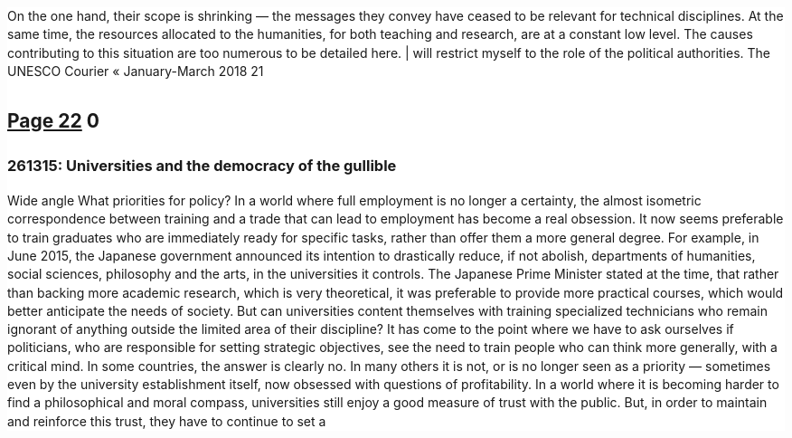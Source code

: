 On the one hand, their scope is shrinking 
— the messages they convey have ceased 
to be relevant for technical disciplines. 
At the same time, the resources allocated 
to the humanities, for both teaching and 
research, are at a constant low level. 
The causes contributing to this situation 
are too numerous to be detailed here. 
| will restrict myself to the role of the 
political authorities. 
The UNESCO Courier « January-March 2018 21 
 

## [Page 22](https://demo.humlab.umu.se/courier/261279eng.pdf#page=22) 0

### 261315: Universities and the democracy of the gullible

  
Wide angle 
What priorities 
for policy? 
In a world where full employment is no 
longer a certainty, the almost isometric 
correspondence between training and 
a trade that can lead to employment has 
become a real obsession. It now seems 
preferable to train graduates who are 
immediately ready for specific tasks, 
rather than offer them a more general 
degree. For example, in June 2015, the 
Japanese government announced its 
intention to drastically reduce, if not 
abolish, departments of humanities, 
social sciences, philosophy and the 
arts, in the universities it controls. 
The Japanese Prime Minister stated 
at the time, that rather than backing 
more academic research, which is very 
theoretical, it was preferable to provide 
more practical courses, which would 
better anticipate the needs of society. 
But can universities content themselves 
with training specialized technicians 
who remain ignorant of anything outside 
the limited area of their discipline? 
It has come to the point where we 
have to ask ourselves if politicians, who 
are responsible for setting strategic 
objectives, see the need to train people 
who can think more generally, with a 
critical mind. In some countries, the 
answer is clearly no. In many others it 
is not, or is no longer seen as a priority 
— sometimes even by the university 
establishment itself, now obsessed with 
questions of profitability. 
In a world where it is becoming harder 
to find a philosophical and moral 
compass, universities still enjoy a good 
measure of trust with the public. But, 
in order to maintain and reinforce this 
trust, they have to continue to set a 